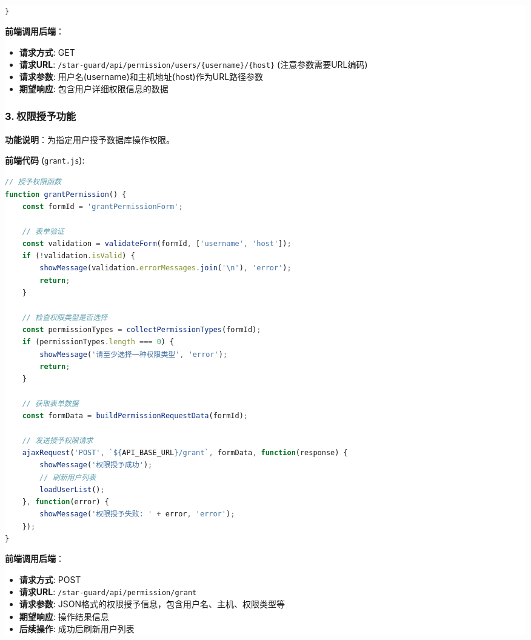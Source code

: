 ```javascript
}
```

**前端调用后端**：
- **请求方式**: GET
- **请求URL**: `/star-guard/api/permission/users/{username}/{host}` (注意参数需要URL编码)
- **请求参数**: 用户名(username)和主机地址(host)作为URL路径参数
- **期望响应**: 包含用户详细权限信息的数据

### 3. 权限授予功能

**功能说明**：为指定用户授予数据库操作权限。

**前端代码** (`grant.js`):

```javascript
// 授予权限函数
function grantPermission() {
    const formId = 'grantPermissionForm';
    
    // 表单验证
    const validation = validateForm(formId, ['username', 'host']);
    if (!validation.isValid) {
        showMessage(validation.errorMessages.join('\n'), 'error');
        return;
    }
    
    // 检查权限类型是否选择
    const permissionTypes = collectPermissionTypes(formId);
    if (permissionTypes.length === 0) {
        showMessage('请至少选择一种权限类型', 'error');
        return;
    }
    
    // 获取表单数据
    const formData = buildPermissionRequestData(formId);
    
    // 发送授予权限请求
    ajaxRequest('POST', `${API_BASE_URL}/grant`, formData, function(response) {
        showMessage('权限授予成功');
        // 刷新用户列表
        loadUserList();
    }, function(error) {
        showMessage('权限授予失败: ' + error, 'error');
    });
}
```

**前端调用后端**：
- **请求方式**: POST
- **请求URL**: `/star-guard/api/permission/grant`
- **请求参数**: JSON格式的权限授予信息，包含用户名、主机、权限类型等
- **期望响应**: 操作结果信息
- **后续操作**: 成功后刷新用户列表

